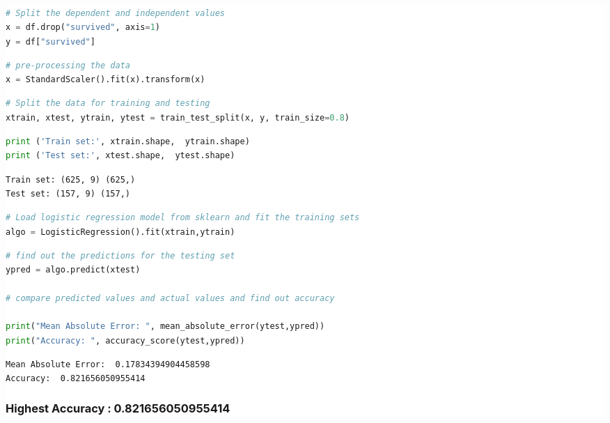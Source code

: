 


```python
# Split the dependent and independent values
x = df.drop("survived", axis=1)
y = df["survived"]
```


```python
# pre-processing the data
x = StandardScaler().fit(x).transform(x)
```


```python
# Split the data for training and testing
xtrain, xtest, ytrain, ytest = train_test_split(x, y, train_size=0.8)
```


```python
print ('Train set:', xtrain.shape,  ytrain.shape)
print ('Test set:', xtest.shape,  ytest.shape)
```

    Train set: (625, 9) (625,)
    Test set: (157, 9) (157,)
    


```python
# Load logistic regression model from sklearn and fit the training sets
algo = LogisticRegression().fit(xtrain,ytrain)
```


```python
# find out the predictions for the testing set
ypred = algo.predict(xtest)

# compare predicted values and actual values and find out accuracy

print("Mean Absolute Error: ", mean_absolute_error(ytest,ypred))
print("Accuracy: ", accuracy_score(ytest,ypred))
```

    Mean Absolute Error:  0.17834394904458598
    Accuracy:  0.821656050955414
    

### Highest Accuracy : 0.821656050955414
